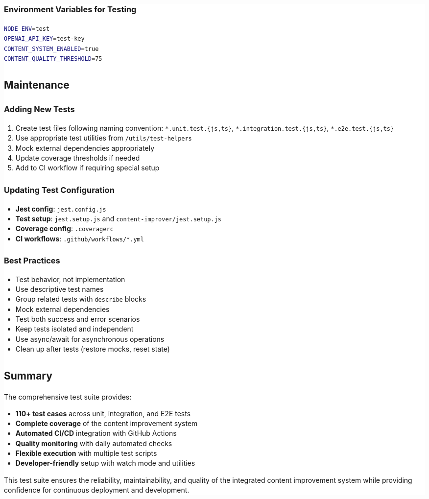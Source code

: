 ```bash
```

### Environment Variables for Testing
```bash
NODE_ENV=test
OPENAI_API_KEY=test-key
CONTENT_SYSTEM_ENABLED=true
CONTENT_QUALITY_THRESHOLD=75
```

## Maintenance

### Adding New Tests
1. Create test files following naming convention: `*.unit.test.{js,ts}`, `*.integration.test.{js,ts}`, `*.e2e.test.{js,ts}`
2. Use appropriate test utilities from `/utils/test-helpers`
3. Mock external dependencies appropriately
4. Update coverage thresholds if needed
5. Add to CI workflow if requiring special setup

### Updating Test Configuration
- **Jest config**: `jest.config.js`
- **Test setup**: `jest.setup.js` and `content-improver/jest.setup.js`
- **Coverage config**: `.coveragerc`
- **CI workflows**: `.github/workflows/*.yml`

### Best Practices
- Test behavior, not implementation
- Use descriptive test names
- Group related tests with `describe` blocks
- Mock external dependencies
- Test both success and error scenarios
- Keep tests isolated and independent
- Use async/await for asynchronous operations
- Clean up after tests (restore mocks, reset state)

## Summary

The comprehensive test suite provides:
- **110+ test cases** across unit, integration, and E2E tests
- **Complete coverage** of the content improvement system
- **Automated CI/CD** integration with GitHub Actions
- **Quality monitoring** with daily automated checks
- **Flexible execution** with multiple test scripts
- **Developer-friendly** setup with watch mode and utilities

This test suite ensures the reliability, maintainability, and quality of the integrated content improvement system while providing confidence for continuous deployment and development.